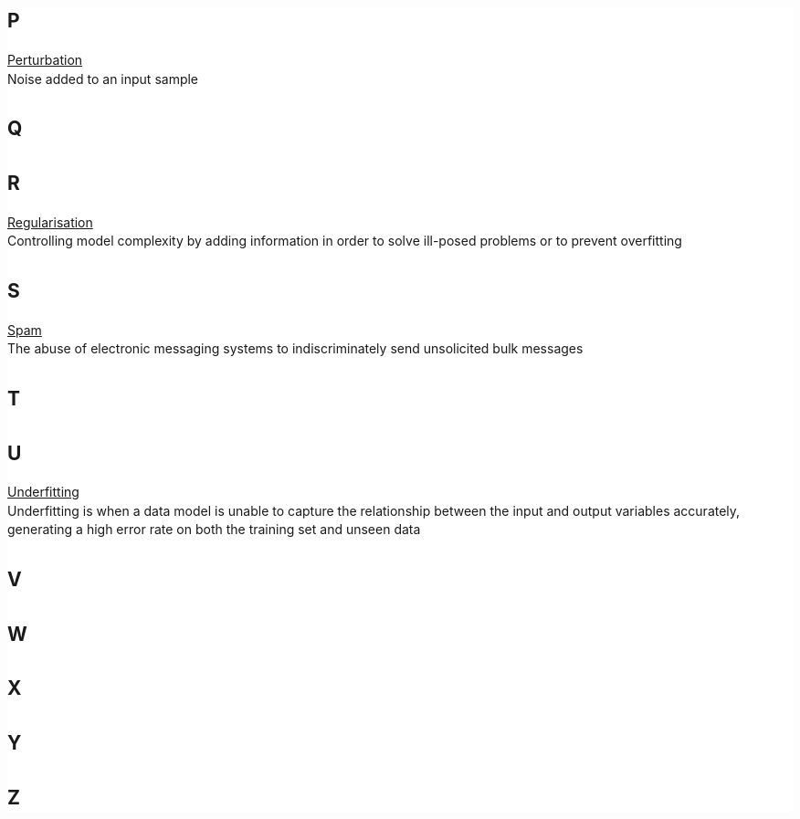 ## P

[Perturbation](#perturbation)\
Noise added to an input sample

## Q

[](#)

## R

[Regularisation](#regularisation)\
Controlling model complexity by adding information in order to solve
ill-posed problems or to prevent overfitting

## S

[Spam](#spam)\
The abuse of electronic messaging systems to indiscriminately send
unsolicited bulk messages

## T

[](#)

## U

[Underfitting](#underfitting)\
Underfitting is when a data model is unable to capture the relationship
between the input and output variables accurately, generating a high
error rate on both the training set and unseen data

## V

[](#)

## W

[](#)

## X

[](#)

## Y

[](#)

## Z
